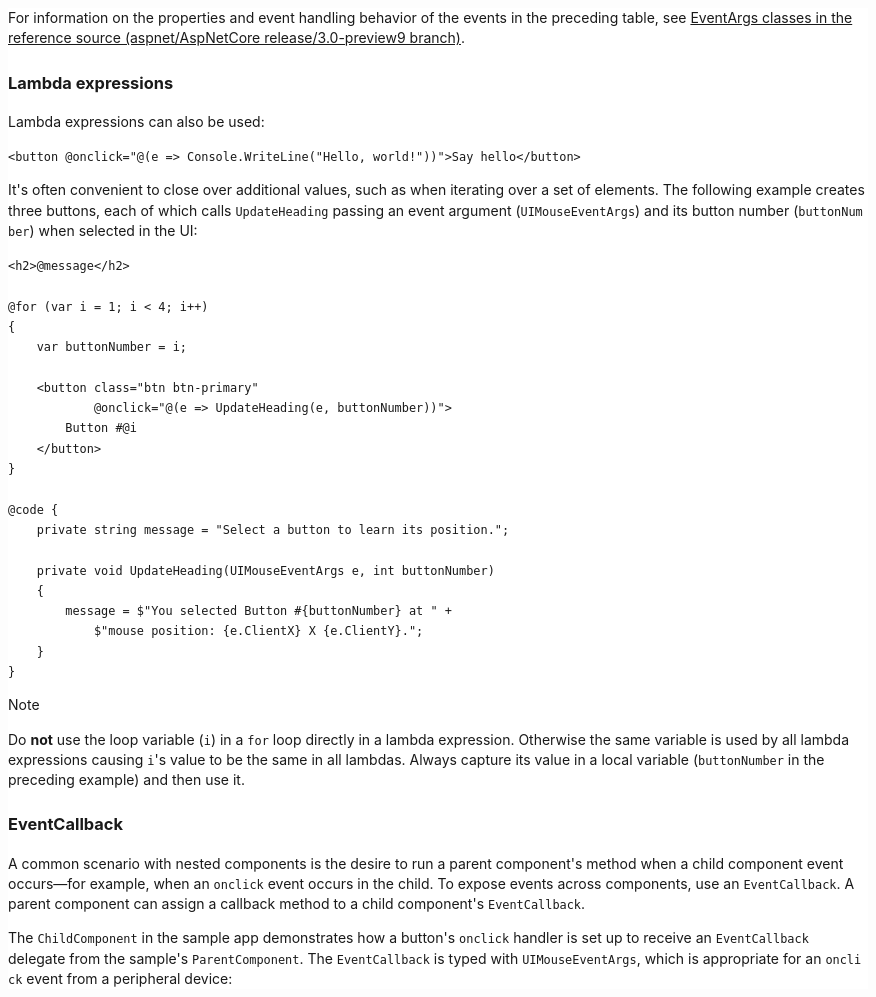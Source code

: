 For information on the properties and event handling behavior of the events in the preceding table, see [EventArgs classes in the reference source (aspnet/AspNetCore release/3.0-preview9 branch)](https://github.com/aspnet/AspNetCore/tree/release/3.0-preview9/src/Components/Web/src/Web).

### Lambda expressions

Lambda expressions can also be used:

```cshtml
<button @onclick="@(e => Console.WriteLine("Hello, world!"))">Say hello</button>
```

It's often convenient to close over additional values, such as when iterating over a set of elements. The following example creates three buttons, each of which calls `UpdateHeading` passing an event argument (`UIMouseEventArgs`) and its button number (`buttonNumber`) when selected in the UI:

```cshtml
<h2>@message</h2>

@for (var i = 1; i < 4; i++)
{
    var buttonNumber = i;

    <button class="btn btn-primary"
            @onclick="@(e => UpdateHeading(e, buttonNumber))">
        Button #@i
    </button>
}

@code {
    private string message = "Select a button to learn its position.";

    private void UpdateHeading(UIMouseEventArgs e, int buttonNumber)
    {
        message = $"You selected Button #{buttonNumber} at " +
            $"mouse position: {e.ClientX} X {e.ClientY}.";
    }
}
```

> [!NOTE]
> Do **not** use the loop variable (`i`) in a `for` loop directly in a lambda expression. Otherwise the same variable is used by all lambda expressions causing `i`'s value to be the same in all lambdas. Always capture its value in a local variable (`buttonNumber` in the preceding example) and then use it.

### EventCallback

A common scenario with nested components is the desire to run a parent component's method when a child component event occurs&mdash;for example, when an `onclick` event occurs in the child. To expose events across components, use an `EventCallback`. A parent component can assign a callback method to a child component's `EventCallback`.

The `ChildComponent` in the sample app demonstrates how a button's `onclick` handler is set up to receive an `EventCallback` delegate from the sample's `ParentComponent`. The `EventCallback` is typed with `UIMouseEventArgs`, which is appropriate for an `onclick` event from a peripheral device:
